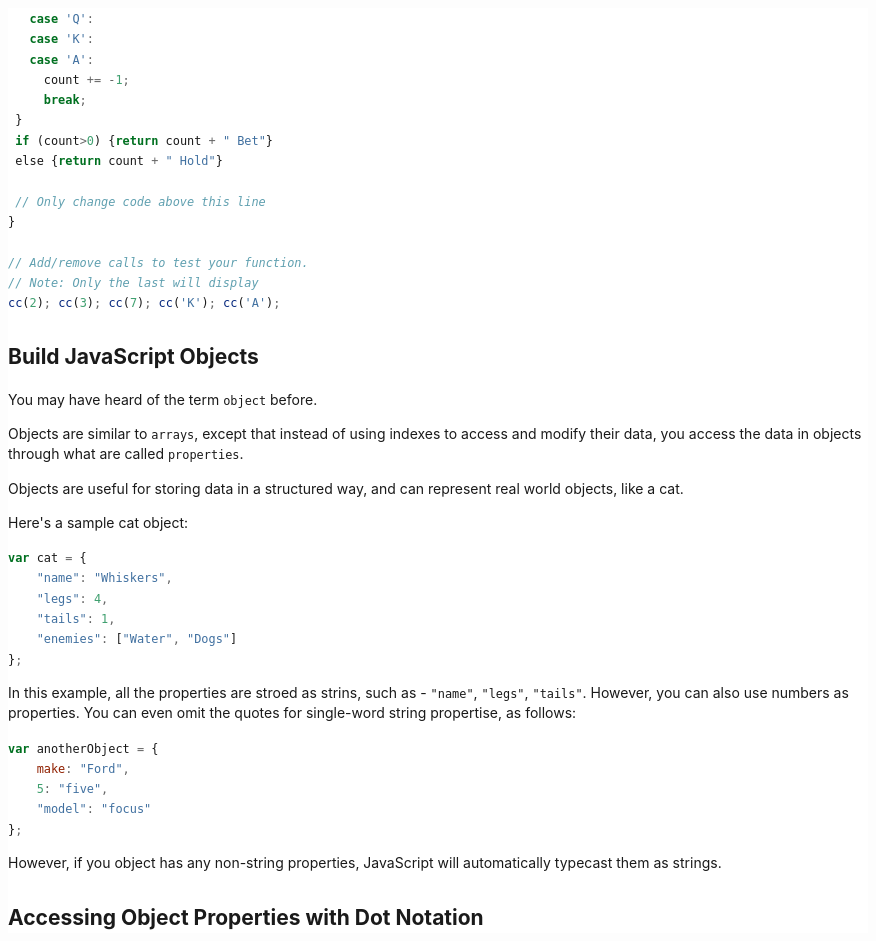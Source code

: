  ```js
    case 'Q':
    case 'K':
    case 'A':
      count += -1;
      break; 
  }
  if (count>0) {return count + " Bet"}
  else {return count + " Hold"}

  // Only change code above this line
}

// Add/remove calls to test your function.
// Note: Only the last will display
cc(2); cc(3); cc(7); cc('K'); cc('A');
```

## Build JavaScript Objects

You may have heard of the term `object` before.

Objects are similar to `arrays`, except that instead of using indexes to access and modify their data, you access the data in objects through what are called `properties`.

Objects are useful for storing data in a structured way, and can represent real world objects, like a cat.

Here's a sample cat object:

```js
var cat = {
    "name": "Whiskers",
    "legs": 4,
    "tails": 1,
    "enemies": ["Water", "Dogs"]
};
```

In this example, all the properties are stroed as strins, such as - `"name"`, `"legs"`, `"tails"`. However, you can also use numbers as properties. You can even omit the quotes for single-word string  propertise, as follows:
```js
var anotherObject = {
    make: "Ford",
    5: "five",
    "model": "focus"
};
```

However, if you object has any non-string properties, JavaScript will automatically typecast them as strings.

## Accessing Object Properties with Dot Notation
